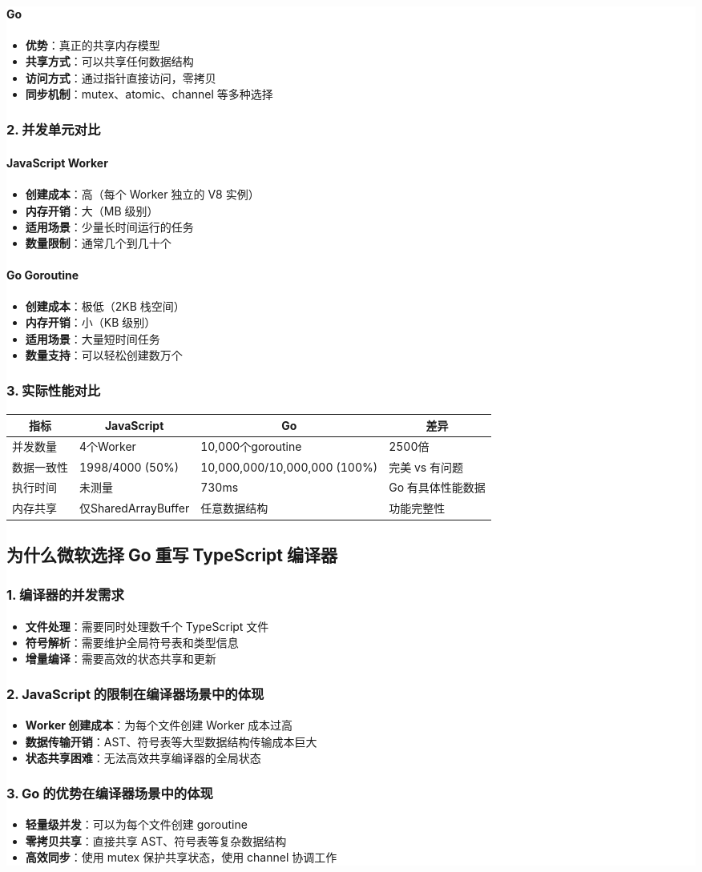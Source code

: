#### Go

- **优势**：真正的共享内存模型
- **共享方式**：可以共享任何数据结构
- **访问方式**：通过指针直接访问，零拷贝
- **同步机制**：mutex、atomic、channel 等多种选择

### 2. 并发单元对比

#### JavaScript Worker

- **创建成本**：高（每个 Worker 独立的 V8 实例）
- **内存开销**：大（MB 级别）
- **适用场景**：少量长时间运行的任务
- **数量限制**：通常几个到几十个

#### Go Goroutine

- **创建成本**：极低（2KB 栈空间）
- **内存开销**：小（KB 级别）
- **适用场景**：大量短时间任务
- **数量支持**：可以轻松创建数万个

### 3. 实际性能对比

| 指标       | JavaScript          | Go                           | 差异              |
| ---------- | ------------------- | ---------------------------- | ----------------- |
| 并发数量   | 4个Worker           | 10,000个goroutine            | 2500倍            |
| 数据一致性 | 1998/4000 (50%)     | 10,000,000/10,000,000 (100%) | 完美 vs 有问题    |
| 执行时间   | 未测量              | 730ms                        | Go 有具体性能数据 |
| 内存共享   | 仅SharedArrayBuffer | 任意数据结构                 | 功能完整性        |

## 为什么微软选择 Go 重写 TypeScript 编译器

### 1. 编译器的并发需求

- **文件处理**：需要同时处理数千个 TypeScript 文件
- **符号解析**：需要维护全局符号表和类型信息
- **增量编译**：需要高效的状态共享和更新

### 2. JavaScript 的限制在编译器场景中的体现

- **Worker 创建成本**：为每个文件创建 Worker 成本过高
- **数据传输开销**：AST、符号表等大型数据结构传输成本巨大
- **状态共享困难**：无法高效共享编译器的全局状态

### 3. Go 的优势在编译器场景中的体现

- **轻量级并发**：可以为每个文件创建 goroutine
- **零拷贝共享**：直接共享 AST、符号表等复杂数据结构
- **高效同步**：使用 mutex 保护共享状态，使用 channel 协调工作
